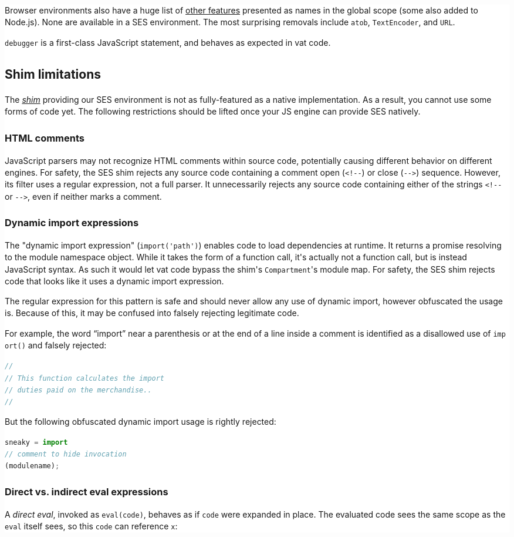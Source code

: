 Browser environments also have a huge list of [other features](https://developer.mozilla.org/en-US/docs/Web/API) 
presented as names in the global scope (some also added to Node.js). None are available in a 
SES environment. The most surprising removals include `atob`, `TextEncoder`, and `URL`.

`debugger` is a first-class JavaScript statement, and behaves as expected in vat code.

## Shim limitations

The [*shim*](https://github.com/endojs/endo/tree/master/packages/ses) providing our SES environment is not as 
fully-featured as a native implementation. As a result, you cannot use some forms of code 
yet. The following restrictions should be lifted once your JS engine can provide SES natively.

### HTML comments

JavaScript parsers may not recognize HTML comments within source code, potentially causing 
different behavior on different engines. For safety, the SES shim rejects any source 
code containing a comment open (`<!--`) or close (`-->`) sequence. However, its filter 
uses a regular expression, not a full parser. It unnecessarily rejects any source code 
containing either of the strings `<!--` or `-->`, even if neither marks a comment.

### Dynamic import expressions

The "dynamic import expression" (`import('path')`) enables code to load dependencies at
runtime. It returns a promise resolving to the module namespace object. While it takes
the form of a function call, it's actually not a function call, but is instead JavaScript
syntax. As such it would let vat code bypass the shim's `Compartment`'s module map.
For safety, the SES shim rejects code that looks like it uses a dynamic import expression.

The regular expression for this pattern is safe and should never allow any use of
dynamic import, however obfuscated the usage is. Because of this, it may be confused
into falsely rejecting legitimate code.

For example, the word “import” near a parenthesis or at the end of a line inside a
comment is identified as a disallowed use of `import()` and falsely rejected:
```js
//
// This function calculates the import
// duties paid on the merchandise..
//
```

But the following obfuscated dynamic import usage is rightly rejected:
```js
sneaky = import
// comment to hide invocation
(modulename);
```

### Direct vs. indirect eval expressions

A *direct eval*, invoked as `eval(code)`, behaves as if `code` were expanded in place. 
The evaluated code sees the same scope as the `eval` itself sees, so this `code` can 
reference `x`:
